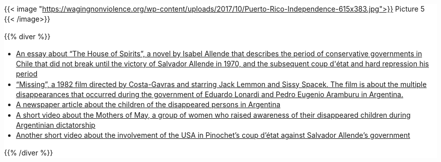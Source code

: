 {{< image "https://wagingnonviolence.org/wp-content/uploads/2017/10/Puerto-Rico-Independence-615x383.jpg">}}
Picture 5
{{< /image>}}


{{% diver %}}
- [An essay about “The House of Spirits”, a novel by Isabel Allende that describes the period of conservative governments in Chile that did not break until the victory of Salvador Allende in 1970, and the subsequent coup d'état and hard repression his period](https://www.southeastern.edu/acad_research/programs/writing_center/pick/backissue/volume27/assets/prevot.pdf)
- [“Missing”, a 1982 film directed by Costa-Gavras and starring Jack Lemmon and Sissy Spacek. The film is about the multiple disappearances that occurred during the government of Eduardo Lonardi and Pedro Eugenio Aramburu in Argentina.](https://en.wikipedia.org/wiki/Missing_(1982_film))
- [A newspaper article about the children of the disappeared persons in Argentina](https://www.theguardian.com/lifeandstyle/2014/dec/27/child-argentinas-disappeared-new-family-identity)
- [A short video about the Mothers of May, a group of women who raised awareness of their disappeared children during Argentinian dictatorship](https://www.youtube.com/watch?v=wkwJq_CVVR0&feature=youtu.be)
- [Another short video about the involvement of the USA in Pinochet’s coup d’état against Salvador Allende’s government](https://www.youtube.com/watch?v=wffa_7ekU_M&feature=youtu.be)

{{% /diver %}}
